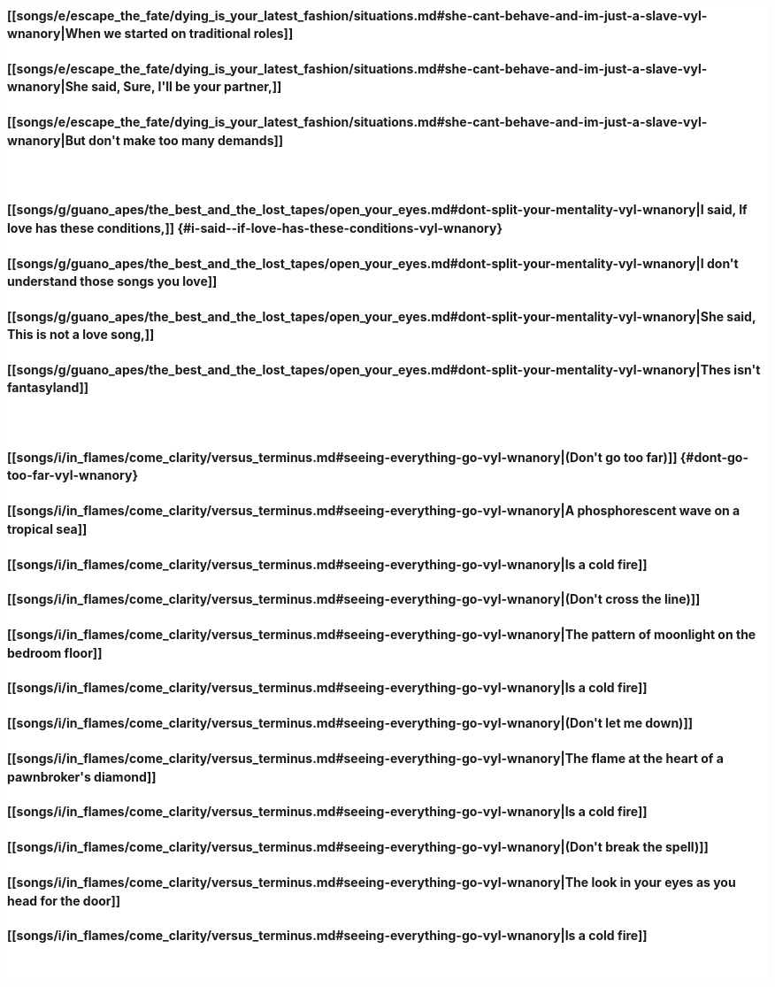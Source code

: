 #### [[songs/e/escape_the_fate/dying_is_your_latest_fashion/situations.md#she-cant-behave-and-im-just-a-slave-vyl-wnanory|When we started on traditional roles]]
#### [[songs/e/escape_the_fate/dying_is_your_latest_fashion/situations.md#she-cant-behave-and-im-just-a-slave-vyl-wnanory|She said,  Sure, I'll be your partner,]]
#### [[songs/e/escape_the_fate/dying_is_your_latest_fashion/situations.md#she-cant-behave-and-im-just-a-slave-vyl-wnanory|But don't make too many demands]]
&nbsp;
#### [[songs/g/guano_apes/the_best_and_the_lost_tapes/open_your_eyes.md#dont-split-your-mentality-vyl-wnanory|I said,  If love has these conditions,]] {#i-said--if-love-has-these-conditions-vyl-wnanory}
#### [[songs/g/guano_apes/the_best_and_the_lost_tapes/open_your_eyes.md#dont-split-your-mentality-vyl-wnanory|I don't understand those songs you love]]
#### [[songs/g/guano_apes/the_best_and_the_lost_tapes/open_your_eyes.md#dont-split-your-mentality-vyl-wnanory|She said,  This is not a love song,]]
#### [[songs/g/guano_apes/the_best_and_the_lost_tapes/open_your_eyes.md#dont-split-your-mentality-vyl-wnanory|Thes isn't fantasyland]]
&nbsp;
#### [[songs/i/in_flames/come_clarity/versus_terminus.md#seeing-everything-go-vyl-wnanory|(Don't go too far)]] {#dont-go-too-far-vyl-wnanory}
#### [[songs/i/in_flames/come_clarity/versus_terminus.md#seeing-everything-go-vyl-wnanory|A phosphorescent wave on a tropical sea]]
#### [[songs/i/in_flames/come_clarity/versus_terminus.md#seeing-everything-go-vyl-wnanory|Is a cold fire]]
#### [[songs/i/in_flames/come_clarity/versus_terminus.md#seeing-everything-go-vyl-wnanory|(Don't cross the line)]]
#### [[songs/i/in_flames/come_clarity/versus_terminus.md#seeing-everything-go-vyl-wnanory|The pattern of moonlight on the bedroom floor]]
#### [[songs/i/in_flames/come_clarity/versus_terminus.md#seeing-everything-go-vyl-wnanory|Is a cold fire]]
#### [[songs/i/in_flames/come_clarity/versus_terminus.md#seeing-everything-go-vyl-wnanory|(Don't let me down)]]
#### [[songs/i/in_flames/come_clarity/versus_terminus.md#seeing-everything-go-vyl-wnanory|The flame at the heart of a pawnbroker's diamond]]
#### [[songs/i/in_flames/come_clarity/versus_terminus.md#seeing-everything-go-vyl-wnanory|Is a cold fire]]
#### [[songs/i/in_flames/come_clarity/versus_terminus.md#seeing-everything-go-vyl-wnanory|(Don't break the spell)]]
#### [[songs/i/in_flames/come_clarity/versus_terminus.md#seeing-everything-go-vyl-wnanory|The look in your eyes as you head for the door]]
#### [[songs/i/in_flames/come_clarity/versus_terminus.md#seeing-everything-go-vyl-wnanory|Is a cold fire]]
&nbsp;